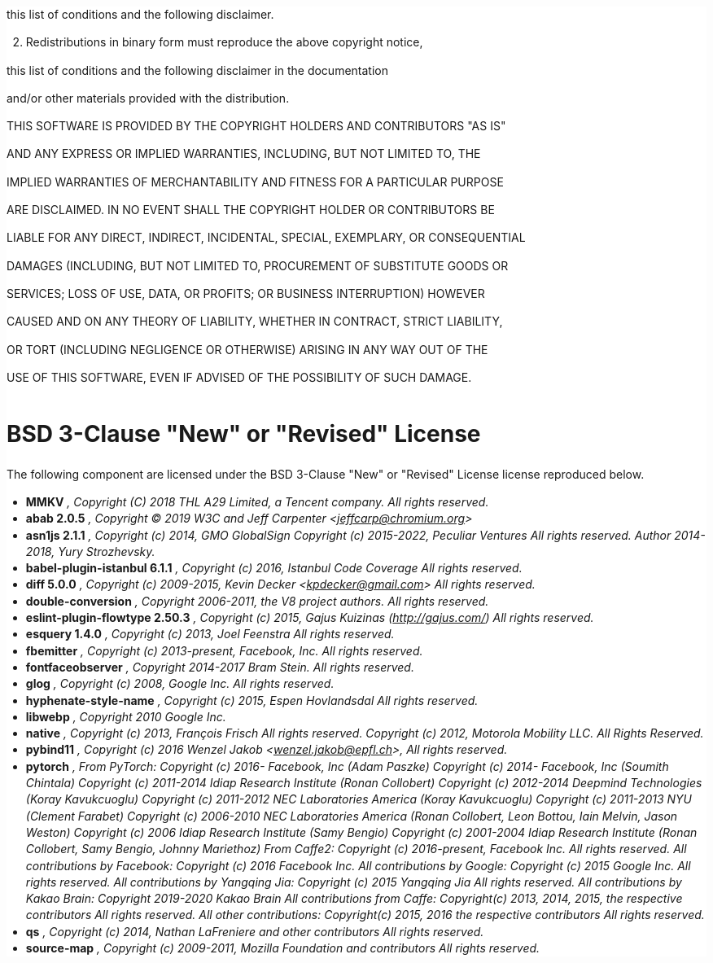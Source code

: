 this list of conditions and the following disclaimer.

2. Redistributions in binary form must reproduce the above copyright notice,

this list of conditions and the following disclaimer in the documentation

and/or other materials provided with the distribution.

THIS SOFTWARE IS PROVIDED BY THE COPYRIGHT HOLDERS AND CONTRIBUTORS "AS IS"

AND ANY EXPRESS OR IMPLIED WARRANTIES, INCLUDING, BUT NOT LIMITED TO, THE

IMPLIED WARRANTIES OF MERCHANTABILITY AND FITNESS FOR A PARTICULAR PURPOSE

ARE DISCLAIMED. IN NO EVENT SHALL THE COPYRIGHT HOLDER OR CONTRIBUTORS BE

LIABLE FOR ANY DIRECT, INDIRECT, INCIDENTAL, SPECIAL, EXEMPLARY, OR CONSEQUENTIAL

DAMAGES (INCLUDING, BUT NOT LIMITED TO, PROCUREMENT OF SUBSTITUTE GOODS OR

SERVICES; LOSS OF USE, DATA, OR PROFITS; OR BUSINESS INTERRUPTION) HOWEVER

CAUSED AND ON ANY THEORY OF LIABILITY, WHETHER IN CONTRACT, STRICT LIABILITY,

OR TORT (INCLUDING NEGLIGENCE OR OTHERWISE) ARISING IN ANY WAY OUT OF THE

USE OF THIS SOFTWARE, EVEN IF ADVISED OF THE POSSIBILITY OF SUCH DAMAGE.

# **BSD 3-Clause "New" or "Revised" License**

The following component are licensed under the BSD 3-Clause "New" or "Revised" License license reproduced below.

- **MMKV** _, Copyright (C) 2018 THL A29 Limited, a Tencent company. All rights reserved._
- **abab 2.0.5** _, Copyright © 2019 W3C and Jeff Carpenter &lt;jeffcarp@chromium.org>_
- **asn1js 2.1.1** _, Copyright (c) 2014, GMO GlobalSign Copyright (c) 2015-2022, Peculiar Ventures All rights reserved. Author 2014-2018, Yury Strozhevsky._
- **babel-plugin-istanbul 6.1.1** _, Copyright (c) 2016, Istanbul Code Coverage All rights reserved._
- **diff 5.0.0** _, Copyright (c) 2009-2015, Kevin Decker &lt;kpdecker@gmail.com> All rights reserved._
- **double-conversion** _, Copyright 2006-2011, the V8 project authors. All rights reserved._
- **eslint-plugin-flowtype 2.50.3** _, Copyright (c) 2015, Gajus Kuizinas (http://gajus.com/) All rights reserved._
- **esquery 1.4.0** _, Copyright (c) 2013, Joel Feenstra All rights reserved._
- **fbemitter** _, Copyright (c) 2013-present, Facebook, Inc. All rights reserved._
- **fontfaceobserver** _, Copyright 2014-2017 Bram Stein. All rights reserved._
- **glog** _, Copyright (c) 2008, Google Inc. All rights reserved._
- **hyphenate-style-name** _, Copyright (c) 2015, Espen Hovlandsdal All rights reserved._
- **libwebp** _, Copyright 2010 Google Inc._
- **native** _, Copyright (c) 2013, François Frisch All rights reserved. Copyright (c) 2012, Motorola Mobility LLC. All Rights Reserved._
- **pybind11** _, Copyright (c) 2016 Wenzel Jakob &lt;wenzel.jakob@epfl.ch>, All rights reserved._
- **pytorch** _, From PyTorch: Copyright (c) 2016- Facebook, Inc (Adam Paszke) Copyright (c) 2014- Facebook, Inc (Soumith Chintala) Copyright (c) 2011-2014 Idiap Research Institute (Ronan Collobert) Copyright (c) 2012-2014 Deepmind Technologies (Koray Kavukcuoglu) Copyright (c) 2011-2012 NEC Laboratories America (Koray Kavukcuoglu) Copyright (c) 2011-2013 NYU (Clement Farabet) Copyright (c) 2006-2010 NEC Laboratories America (Ronan Collobert, Leon Bottou, Iain Melvin, Jason Weston) Copyright (c) 2006 Idiap Research Institute (Samy Bengio) Copyright (c) 2001-2004 Idiap Research Institute (Ronan Collobert, Samy Bengio, Johnny Mariethoz) From Caffe2: Copyright (c) 2016-present, Facebook Inc. All rights reserved. All contributions by Facebook: Copyright (c) 2016 Facebook Inc. All contributions by Google: Copyright (c) 2015 Google Inc. All rights reserved. All contributions by Yangqing Jia: Copyright (c) 2015 Yangqing Jia All rights reserved. All contributions by Kakao Brain: Copyright 2019-2020 Kakao Brain All contributions from Caffe: Copyright(c) 2013, 2014, 2015, the respective contributors All rights reserved. All other contributions: Copyright(c) 2015, 2016 the respective contributors All rights reserved._
- **qs** _, Copyright (c) 2014, Nathan LaFreniere and other contributors All rights reserved._
- **source-map** _, Copyright (c) 2009-2011, Mozilla Foundation and contributors All rights reserved._